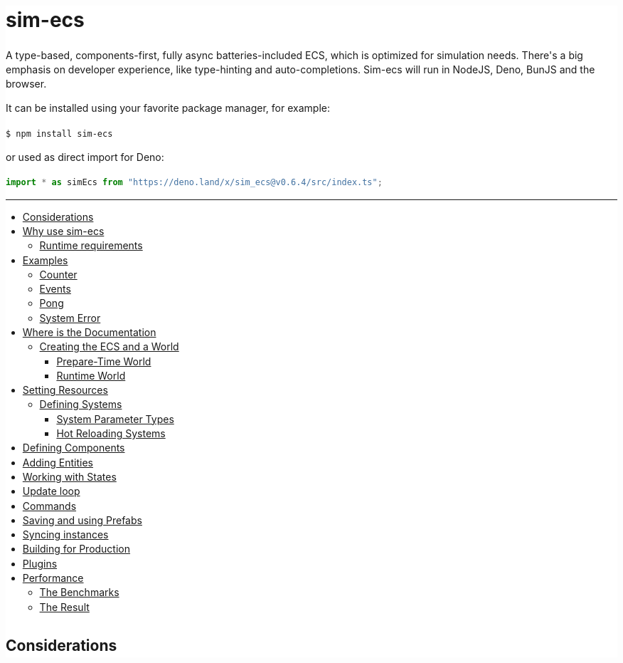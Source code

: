 # sim-ecs

A type-based, components-first, fully async batteries-included ECS, which is optimized for simulation needs.
There's a big emphasis on developer experience, like type-hinting and auto-completions. 
Sim-ecs will run in NodeJS, Deno, BunJS and the browser.

It can be installed using your favorite package manager, for example:

```shell
$ npm install sim-ecs
```

or used as direct import for Deno:

```typescript
import * as simEcs from "https://deno.land/x/sim_ecs@v0.6.4/src/index.ts";
```


---


- [Considerations](#considerations)
- [Why use sim-ecs](#why-use-sim-ecs)
    - [Runtime requirements](#runtime-requirements)
- [Examples](#examples)
    - [Counter](#counter)
    - [Events](#events)
    - [Pong](#pong)
    - [System Error](#system-error)
- [Where is the Documentation](#where-is-the-documentation)
    - [Creating the ECS and a World](#creating-the-ecs-and-a-world)
        - [Prepare-Time World](#prepare-time-world)
        - [Runtime World](#runtime-world)
- [Setting Resources](#setting-resources)
    - [Defining Systems](#defining-systems)
      - [System Parameter Types](#system-parameter-types)
      - [Hot Reloading Systems](#hot-reloading-systems)
- [Defining Components](#defining-components)
- [Adding Entities](#adding-entities)
- [Working with States](#working-with-states--optional-)
- [Update loop](#Update-loop)
- [Commands](#commands)
- [Saving and using Prefabs](#saving-and-using-prefabs)
- [Syncing instances](#syncing-instances)
- [Building for Production](#building-for-production)
- [Plugins](#plugins)
- [Performance](#performance)
    - [The Benchmarks](#the-benchmarks)
    - [The Result](#the-result)


## Considerations
